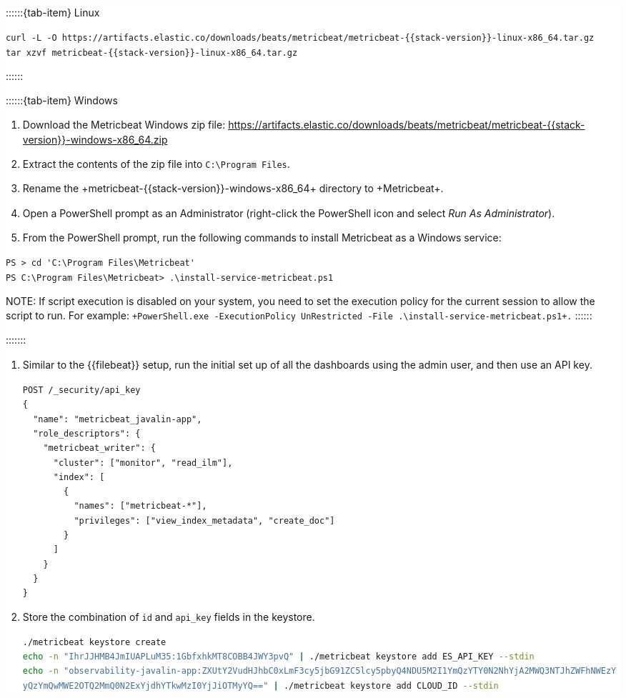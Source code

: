 ::::::{tab-item} Linux
```shell subs=true
curl -L -O https://artifacts.elastic.co/downloads/beats/metricbeat/metricbeat-{{stack-version}}-linux-x86_64.tar.gz
tar xzvf metricbeat-{{stack-version}}-linux-x86_64.tar.gz
```
::::::

::::::{tab-item} Windows
1. Download the Metricbeat Windows zip file: https://artifacts.elastic.co/downloads/beats/metricbeat/metricbeat-{{stack-version}}-windows-x86_64.zip

2. Extract the contents of the zip file into `C:\Program Files`.

3. Rename the +metricbeat-{{stack-version}}-windows-x86_64+ directory to +Metricbeat+.

4. Open a PowerShell prompt as an Administrator (right-click the PowerShell icon and select *Run As Administrator*).

5. From the PowerShell prompt, run the following commands to install Metricbeat as a Windows service:

  ```shell subs=true
  PS > cd 'C:\Program Files\Metricbeat'
  PS C:\Program Files\Metricbeat> .\install-service-metricbeat.ps1
  ```

NOTE: If script execution is disabled on your system, you need to set the execution policy for the current session to allow the script to run. For
example: `+PowerShell.exe -ExecutionPolicy UnRestricted -File .\install-service-metricbeat.ps1+.`
::::::

:::::::
1. Similar to the {{filebeat}} setup, run the initial set up of all the dashboards using the admin user, and then use an API key.

    ```console
    POST /_security/api_key
    {
      "name": "metricbeat_javalin-app",
      "role_descriptors": {
        "metricbeat_writer": {
          "cluster": ["monitor", "read_ilm"],
          "index": [
            {
              "names": ["metricbeat-*"],
              "privileges": ["view_index_metadata", "create_doc"]
            }
          ]
        }
      }
    }
    ```

2. Store the combination of `id` and `api_key` fields in the keystore.

    ```bash
    ./metricbeat keystore create
    echo -n "IhrJJHMB4JmIUAPLuM35:1GbfxhkMT8COBB4JWY3pvQ" | ./metricbeat keystore add ES_API_KEY --stdin
    echo -n "observability-javalin-app:ZXUtY2VudHJhbC0xLmF3cy5jbG91ZC5lcy5pbyQ4NDU5M2I1YmQzYTY0N2NhYjA2MWQ3NTJhZWFhNWEzYyQzYmQwMWE2OTQ2MmQ0N2ExYjdhYTkwMzI0YjJiOTMyYQ==" | ./metricbeat keystore add CLOUD_ID --stdin
    ```
